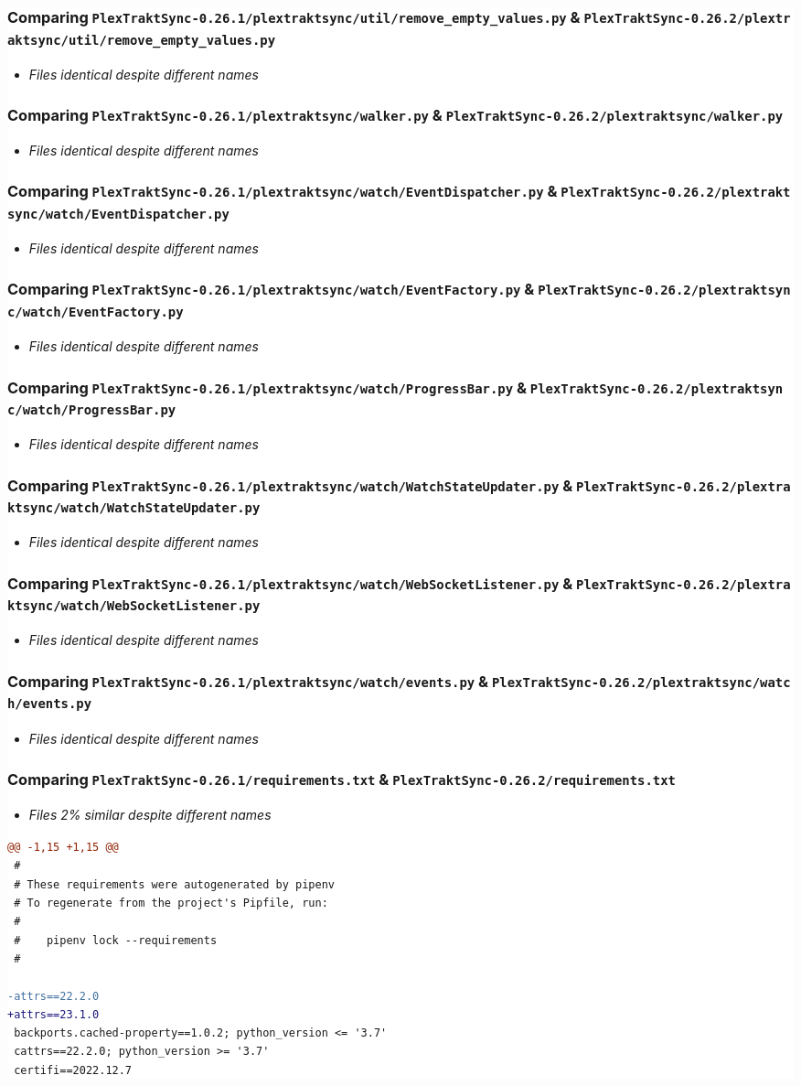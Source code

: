 ### Comparing `PlexTraktSync-0.26.1/plextraktsync/util/remove_empty_values.py` & `PlexTraktSync-0.26.2/plextraktsync/util/remove_empty_values.py`

 * *Files identical despite different names*

### Comparing `PlexTraktSync-0.26.1/plextraktsync/walker.py` & `PlexTraktSync-0.26.2/plextraktsync/walker.py`

 * *Files identical despite different names*

### Comparing `PlexTraktSync-0.26.1/plextraktsync/watch/EventDispatcher.py` & `PlexTraktSync-0.26.2/plextraktsync/watch/EventDispatcher.py`

 * *Files identical despite different names*

### Comparing `PlexTraktSync-0.26.1/plextraktsync/watch/EventFactory.py` & `PlexTraktSync-0.26.2/plextraktsync/watch/EventFactory.py`

 * *Files identical despite different names*

### Comparing `PlexTraktSync-0.26.1/plextraktsync/watch/ProgressBar.py` & `PlexTraktSync-0.26.2/plextraktsync/watch/ProgressBar.py`

 * *Files identical despite different names*

### Comparing `PlexTraktSync-0.26.1/plextraktsync/watch/WatchStateUpdater.py` & `PlexTraktSync-0.26.2/plextraktsync/watch/WatchStateUpdater.py`

 * *Files identical despite different names*

### Comparing `PlexTraktSync-0.26.1/plextraktsync/watch/WebSocketListener.py` & `PlexTraktSync-0.26.2/plextraktsync/watch/WebSocketListener.py`

 * *Files identical despite different names*

### Comparing `PlexTraktSync-0.26.1/plextraktsync/watch/events.py` & `PlexTraktSync-0.26.2/plextraktsync/watch/events.py`

 * *Files identical despite different names*

### Comparing `PlexTraktSync-0.26.1/requirements.txt` & `PlexTraktSync-0.26.2/requirements.txt`

 * *Files 2% similar despite different names*

```diff
@@ -1,15 +1,15 @@
 #
 # These requirements were autogenerated by pipenv
 # To regenerate from the project's Pipfile, run:
 #
 #    pipenv lock --requirements
 #
 
-attrs==22.2.0
+attrs==23.1.0
 backports.cached-property==1.0.2; python_version <= '3.7'
 cattrs==22.2.0; python_version >= '3.7'
 certifi==2022.12.7
```